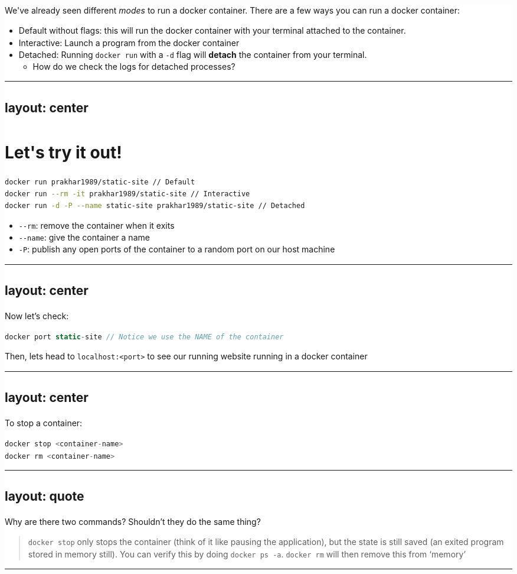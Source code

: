 We've already seen different *modes* to run a docker container. There are a few ways you can run a docker container:

- Default without flags: this will run the docker container with your terminal attached to the container.
- Interactive: Launch a program from the docker container
- Detached: Running `docker run` with a `-d` flag will **detach** the container from your terminal.
    - How do we check the logs for detached processes?

---
layout: center
---

# Let's try it out!

```bash
docker run prakhar1989/static-site // Default
docker run --rm -it prakhar1989/static-site // Interactive
docker run -d -P --name static-site prakhar1989/static-site // Detached
```

* `--rm`: remove the container when it exits
* `--name`: give the container a name
* `-P`: publish any open ports of the container to a random port on our host machine

---
layout: center
---

Now let’s check:

```jsx
docker port static-site // Notice we use the NAME of the container
```

Then, lets head to `localhost:<port>` to see our running website running in a docker container

---
layout: center
---

To stop a container:

```jsx
docker stop <container-name>
docker rm <container-name>
```

---
layout: quote
---

Why are there two commands? Shouldn’t they do the same thing?

> `docker stop` only stops the container (think of it like pausing the application), but the state is still saved (an exited program stored in memory still). You can verify this by doing `docker ps -a`. `docker rm` will then remove this from ‘memory’

---
